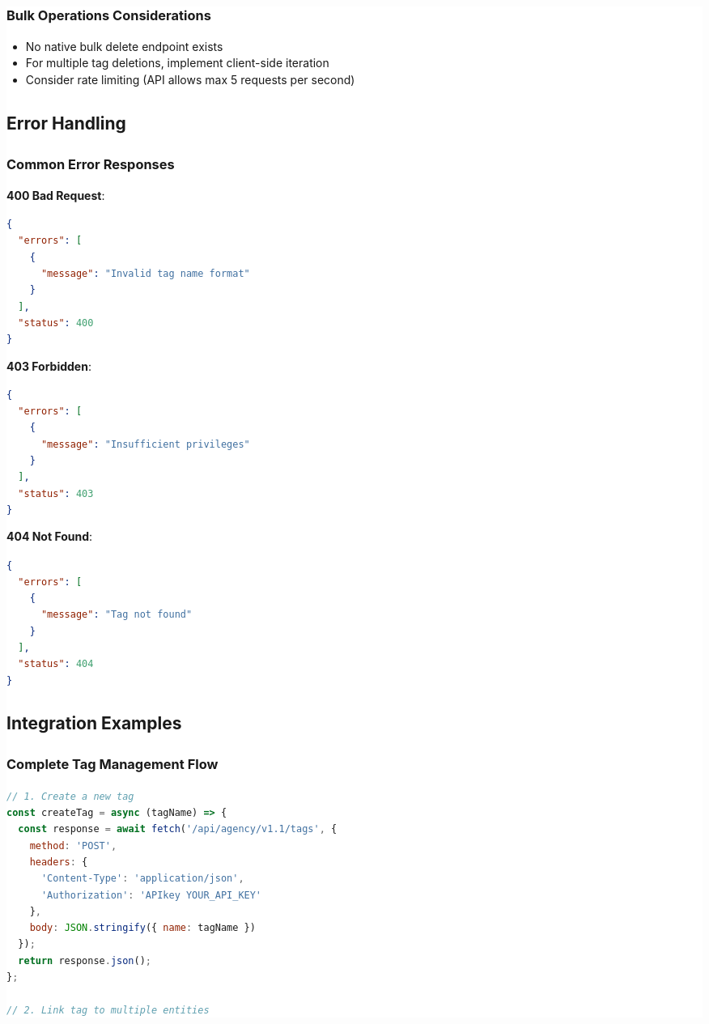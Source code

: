 ### Bulk Operations Considerations
- No native bulk delete endpoint exists
- For multiple tag deletions, implement client-side iteration
- Consider rate limiting (API allows max 5 requests per second)

## Error Handling

### Common Error Responses

**400 Bad Request**:
```json
{
  "errors": [
    {
      "message": "Invalid tag name format"
    }
  ],
  "status": 400
}
```

**403 Forbidden**:
```json
{
  "errors": [
    {
      "message": "Insufficient privileges"
    }
  ],
  "status": 403
}
```

**404 Not Found**:
```json
{
  "errors": [
    {
      "message": "Tag not found"
    }
  ],
  "status": 404
}
```

## Integration Examples

### Complete Tag Management Flow

```javascript
// 1. Create a new tag
const createTag = async (tagName) => {
  const response = await fetch('/api/agency/v1.1/tags', {
    method: 'POST',
    headers: {
      'Content-Type': 'application/json',
      'Authorization': 'APIkey YOUR_API_KEY'
    },
    body: JSON.stringify({ name: tagName })
  });
  return response.json();
};

// 2. Link tag to multiple entities
```